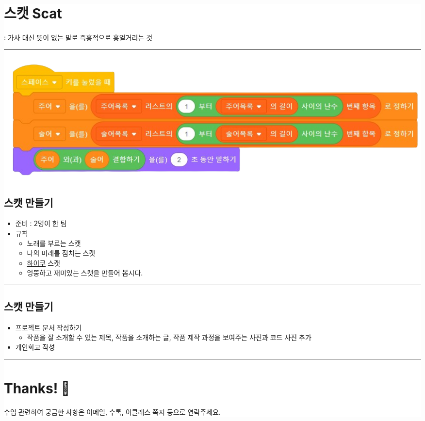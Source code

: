 
# 스캣 Scat
: 가사 대신 뜻이 없는 말로 즉흥적으로 흥얼거리는 것

---
![bg right contain](img/w09-05-removebg-preview.png)
## 스캣 만들기
* 준비 : 2명이 한 팀
* 규칙
  - 노래를 부르는 스캣
  - 나의 미래를 점치는 스캣
  - [하이쿠](https://mangmangdy.tistory.com/145) 스캣
  - 엉뚱하고 재미있는 스캣을 만들어 봅시다.

---
## 스캣 만들기
* 프로젝트 문서 작성하기
  - 작품을 잘 소개할 수 있는 제목, 작품을 소개하는 글, 작품 제작 과정을 보여주는 사진과 코드 사진 추가
* 개인회고 작성

---

# Thanks! 🎉 

수업 관련하여 궁금한 사항은 
이메일, 수톡, 이클래스 쪽지 등으로 연락주세요.